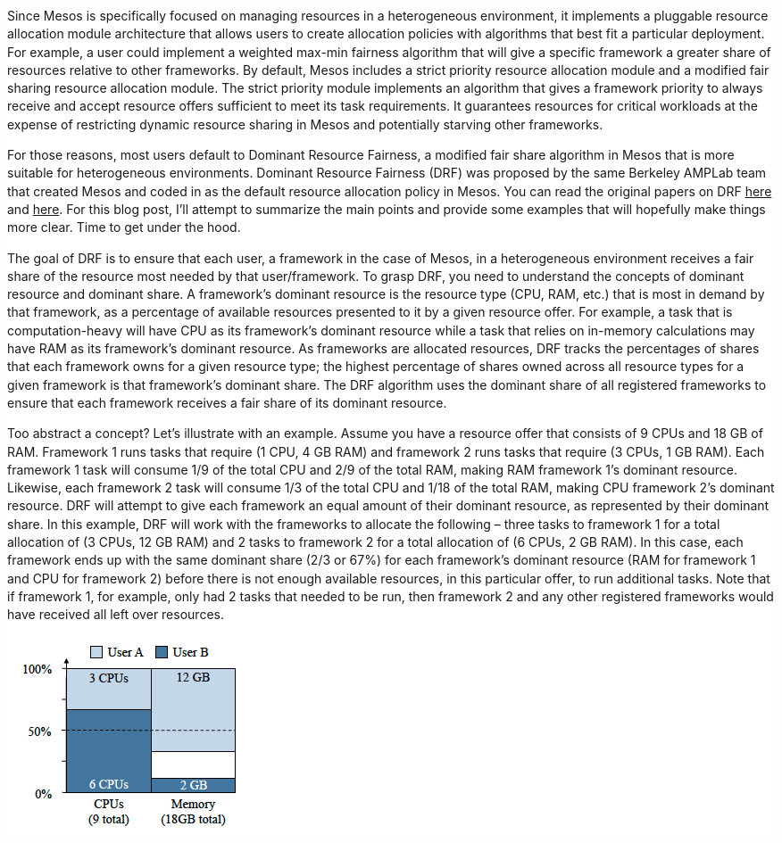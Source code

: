 Since Mesos is specifically focused on managing resources in a heterogeneous environment, it implements a pluggable resource allocation module architecture that allows users to create allocation policies with algorithms that best fit a particular deployment.  For example, a user could implement a weighted max-min fairness algorithm that will give a specific framework a greater share of resources relative to other frameworks.  By default, Mesos includes a strict priority resource allocation module and a modified fair sharing resource allocation module.  The strict priority module implements an algorithm that gives a framework priority to always receive and accept resource offers sufficient to meet its task requirements.  It guarantees resources for critical workloads at the expense of restricting dynamic resource sharing in Mesos and potentially starving other frameworks.

For those reasons, most users default to Dominant Resource Fairness, a modified fair share algorithm in Mesos that is more suitable for heterogeneous environments.  Dominant Resource Fairness (DRF) was proposed by the same Berkeley AMPLab team that created Mesos and coded in as the default resource allocation policy in Mesos.  You can read the original papers on DRF [here](https://www.cs.berkeley.edu/~alig/papers/drf.pdf) and [here](http://www.eecs.berkeley.edu/Pubs/TechRpts/2010/EECS-2010-55.pdf).  For this blog post, I’ll attempt to summarize the main points and provide some examples that will hopefully make things more clear.  Time to get under the hood.



The goal of DRF is to ensure that each user, a framework in the case of Mesos, in a heterogeneous environment receives a fair share of the resource most needed by that user/framework.  To grasp DRF, you need to understand the concepts of dominant resource and dominant share.  A framework’s dominant resource is the resource type (CPU, RAM, etc.) that is most in demand by that framework, as a percentage of available resources presented to it by a given resource offer.  For example, a task that is computation-heavy will have CPU as its framework’s dominant resource while a task that relies on in-memory calculations may have RAM as its framework’s dominant resource.  As frameworks are allocated resources, DRF tracks the percentages of shares that each framework owns for a given resource type; the highest percentage of shares owned across all resource types for a given framework is that framework’s dominant share.  The DRF algorithm uses the dominant share of all registered frameworks to ensure that each framework receives a fair share of its dominant resource.

Too abstract a concept?  Let’s illustrate with an example.  Assume you have a resource offer that consists of 9 CPUs and 18 GB of RAM.  Framework 1 runs tasks that require (1 CPU, 4 GB RAM) and framework 2 runs tasks that require (3 CPUs, 1 GB RAM).  Each framework 1 task will consume 1/9 of the total CPU and 2/9 of the total RAM, making RAM framework 1’s dominant resource.  Likewise, each framework 2 task will consume 1/3 of the total CPU and 1/18 of the total RAM, making CPU framework 2’s dominant resource.  DRF will attempt to give each framework an equal amount of their dominant resource, as represented by their dominant share.  In this example, DRF will work with the frameworks to allocate the following – three tasks to framework 1 for a total allocation of (3 CPUs, 12 GB RAM) and 2 tasks to framework 2 for a total allocation of (6 CPUs, 2 GB RAM).  In this case, each framework ends up with the same dominant share (2/3 or 67%) for each framework’s dominant resource (RAM for framework 1 and CPU for framework 2) before there is not enough available resources, in this particular offer, to run additional tasks.  Note that if framework 1, for example, only had 2 tasks that needed to be run, then framework 2 and any other registered frameworks would have received all left over resources.

![MacDown Screenshot](/img/mesod_screenshot_20150407_at_949_36_pm.png)
